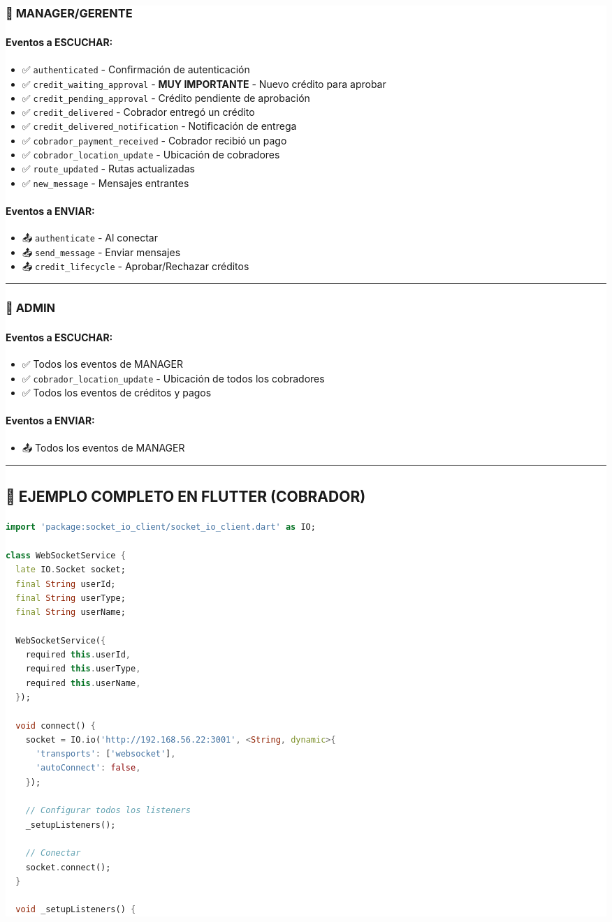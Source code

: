 
### 👔 **MANAGER/GERENTE**

#### Eventos a ESCUCHAR:
- ✅ `authenticated` - Confirmación de autenticación
- ✅ `credit_waiting_approval` - **MUY IMPORTANTE** - Nuevo crédito para aprobar
- ✅ `credit_pending_approval` - Crédito pendiente de aprobación
- ✅ `credit_delivered` - Cobrador entregó un crédito
- ✅ `credit_delivered_notification` - Notificación de entrega
- ✅ `cobrador_payment_received` - Cobrador recibió un pago
- ✅ `cobrador_location_update` - Ubicación de cobradores
- ✅ `route_updated` - Rutas actualizadas
- ✅ `new_message` - Mensajes entrantes

#### Eventos a ENVIAR:
- 📤 `authenticate` - Al conectar
- 📤 `send_message` - Enviar mensajes
- 📤 `credit_lifecycle` - Aprobar/Rechazar créditos

---

### 🔑 **ADMIN**

#### Eventos a ESCUCHAR:
- ✅ Todos los eventos de MANAGER
- ✅ `cobrador_location_update` - Ubicación de todos los cobradores
- ✅ Todos los eventos de créditos y pagos

#### Eventos a ENVIAR:
- 📤 Todos los eventos de MANAGER

---

## 📝 **EJEMPLO COMPLETO EN FLUTTER (COBRADOR)**

```dart
import 'package:socket_io_client/socket_io_client.dart' as IO;

class WebSocketService {
  late IO.Socket socket;
  final String userId;
  final String userType;
  final String userName;

  WebSocketService({
    required this.userId,
    required this.userType,
    required this.userName,
  });

  void connect() {
    socket = IO.io('http://192.168.56.22:3001', <String, dynamic>{
      'transports': ['websocket'],
      'autoConnect': false,
    });

    // Configurar todos los listeners
    _setupListeners();

    // Conectar
    socket.connect();
  }

  void _setupListeners() {
```